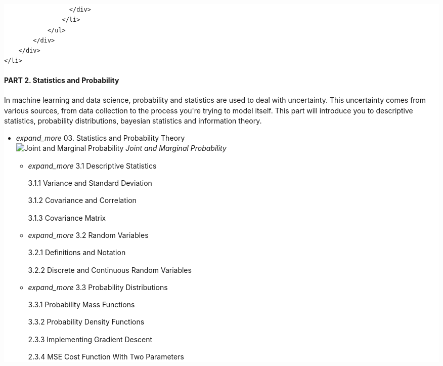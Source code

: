 				      </div>
				    </li>
				</ul>
			</div>
		</div>
	</li>
</ul>

#### PART 2. Statistics and Probability

In machine learning and data science, probability and statistics are used to deal with uncertainty. This uncertainty comes from various sources, from data collection to the process you're trying to model itself. This part will introduce you to descriptive statistics, probability distributions, bayesian statistics and information theory.

<ul class="collapsible">
    <li>
    	<div class="collapsible-header collapsible-h1">
	    	<i class="material-icons right more">expand_more</i>
	    	<i class="material-icons right less" style="display: none">expand_less</i>
	    	<span class="col-blue">03</span>. Statistics and Probability Theory
    	</div>
    	<div class="collapsible-body">
			<div class="collapse-out">
	    		<div class="collapse-left">
	    			<img src="../../assets/images/Essential-Math-for-Data-Science-Update/ch03_joint_distribution_10_slices_density.png" width="100%" alt="Joint and Marginal Probability" title="Joint and Marginal Probability">
					<em>Joint and Marginal Probability</em>
	    		</div>
				<ul class="collapsible collapse-in collapse-right">
				    <li>
				      <div class="collapsible-header">
					      <i class="material-icons right more">expand_more</i>
		    			  <i class="material-icons right less" style="display: none">expand_less</i>
		    			  3.1 Descriptive Statistics
	    			  </div>
				      <div class="collapsible-body">
				      	<p class="subsection-toc"> 3.1.1 Variance and Standard Deviation</p>
						<p class="subsection-toc"> 3.1.2 Covariance and Correlation</p>
						<p class="subsection-toc"> 3.1.3 Covariance Matrix</p>
				      </div>
				    </li>
				    <li>
				      <div class="collapsible-header">
					      <i class="material-icons right more">expand_more</i>
		    			  <i class="material-icons right less" style="display: none">expand_less</i>
		    			  3.2 Random Variables
	    			  </div>
				      <div class="collapsible-body">
				      	<p class="subsection-toc"> 3.2.1 Definitions and Notation</p>
						<p class="subsection-toc"> 3.2.2 Discrete and Continuous Random Variables</p>
				      </div>
				    </li>
				    <li>
				      <div class="collapsible-header">
					      <i class="material-icons right more">expand_more</i>
		    			  <i class="material-icons right less" style="display: none">expand_less</i>
		    			  3.3 Probability Distributions
	    			  </div>
				      <div class="collapsible-body">
				      	<p class="subsection-toc"> 3.3.1 Probability Mass Functions</p>
						<p class="subsection-toc"> 3.3.2 Probability Density Functions</p>
						<p class="subsection-toc"> 2.3.3 Implementing Gradient Descent</p>
						<p class="subsection-toc"> 2.3.4 MSE Cost Function With Two Parameters</p>
				      </div>